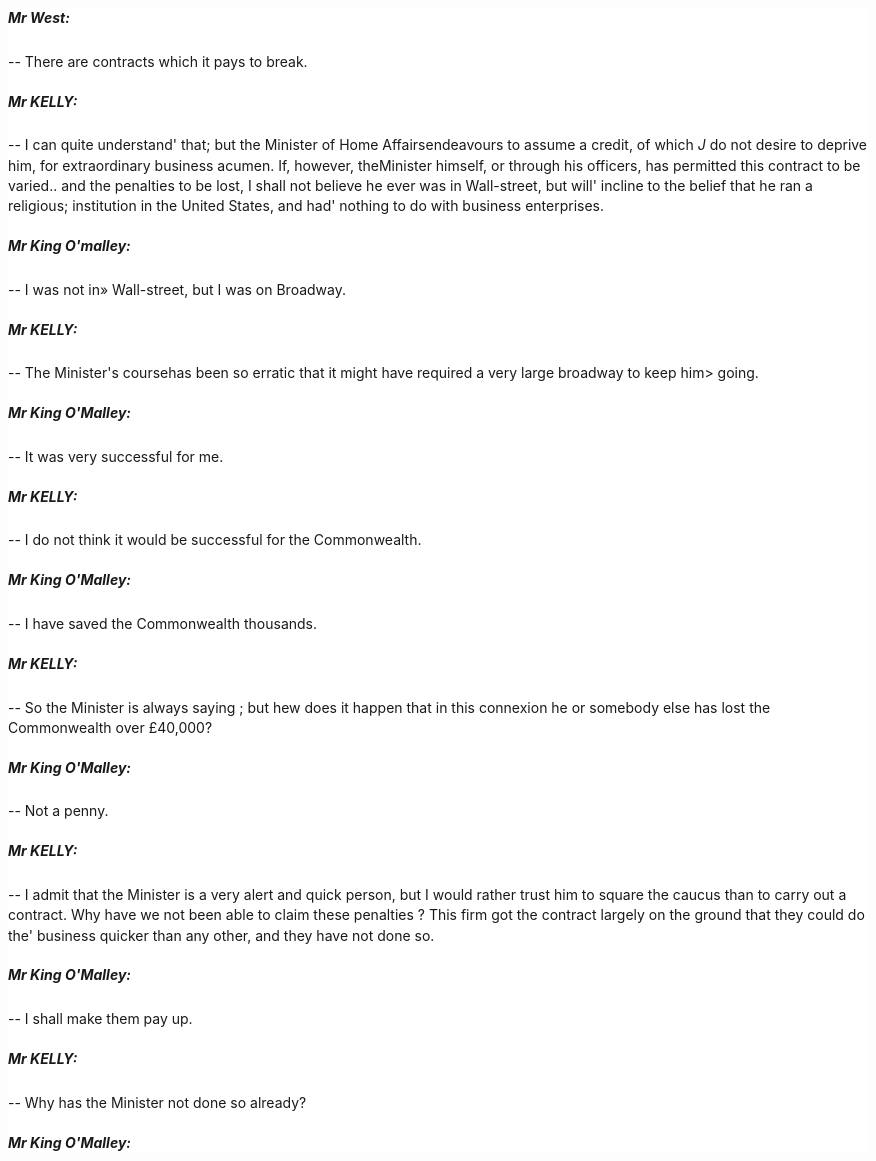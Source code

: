 ##### Mr West:

--  There are contracts which it pays to break. 

##### Mr KELLY:

--  I can quite understand' that; but the Minister of Home Affairsendeavours to assume a credit, of which  *J*  do not desire to deprive him, for extraordinary business acumen. If, however, theMinister himself, or through his officers, has permitted this contract to be varied.. and the penalties to be lost, I shall not believe he ever was in Wall-street, but will' incline to the belief that he ran a religious; institution in the United States, and had' nothing to do with business enterprises. 

##### Mr King O'malley:

--  I was not in» Wall-street, but I was on Broadway. 

##### Mr KELLY:

-- The Minister's coursehas been so erratic that it might have required a very large broadway to keep him&gt; going. 

##### Mr King O'Malley:

--  It was very successful for me. 

##### Mr KELLY:

-- I do not think it would be successful for the Commonwealth. 

##### Mr King O'Malley:

--  I have saved the Commonwealth thousands. 

##### Mr KELLY:

-- So the Minister is always saying ; but hew does it happen that in this connexion he or somebody else has lost the Commonwealth over £40,000? 

##### Mr King O'Malley:

--  Not a penny. 

##### Mr KELLY:

-- I admit that the Minister is a very alert and quick person, but I would rather trust him to square the caucus than to carry out a contract. Why have we not been able to claim these penalties ? This firm got the contract largely on the ground that they could do the' business quicker than any other, and they have not done so. 

##### Mr King O'Malley:

--  I shall make them pay up. 

##### Mr KELLY:

-- Why has the Minister not done so already? 

##### Mr King O'Malley:

